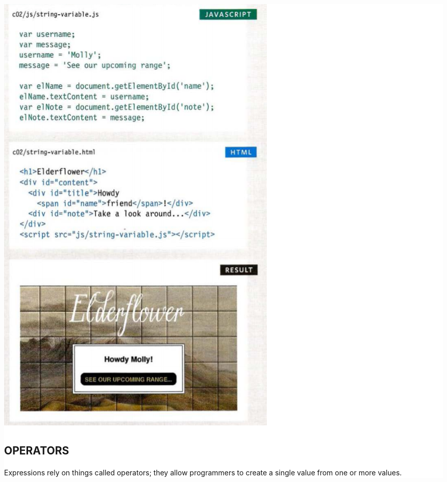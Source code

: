   ![storestr](storestr.PNG)
  
  ## OPERATORS 
  Expressions rely on things called operators; they allow programmers to create a single value from one or more values.
  